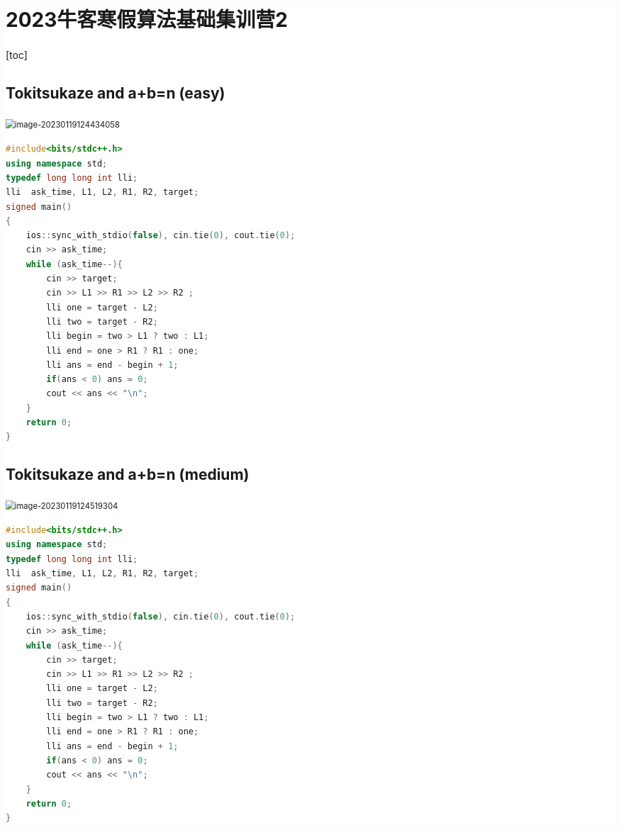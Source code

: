 # 2023牛客寒假算法基础集训营2

[toc]

## Tokitsukaze and a+b=n (easy)

<img src="https://gitee.com/qq3109778990/remem_pic/raw/master/img/image-20230119124434058.png" alt="image-20230119124434058" style="zoom:80%;" />

```c++
#include<bits/stdc++.h>
using namespace std;
typedef long long int lli;
lli  ask_time, L1, L2, R1, R2, target;
signed main()
{
    ios::sync_with_stdio(false), cin.tie(0), cout.tie(0);
    cin >> ask_time;
    while (ask_time--){
        cin >> target;
        cin >> L1 >> R1 >> L2 >> R2 ;
        lli one = target - L2;
        lli two = target - R2;
        lli begin = two > L1 ? two : L1;
        lli end = one > R1 ? R1 : one;
        lli ans = end - begin + 1;
        if(ans < 0) ans = 0;
        cout << ans << "\n";
    }
    return 0;
}
```



## Tokitsukaze and a+b=n (medium)

<img src="https://gitee.com/qq3109778990/remem_pic/raw/master/img/image-20230119124519304.png" alt="image-20230119124519304" style="zoom:80%;" />

```c++
#include<bits/stdc++.h>
using namespace std;
typedef long long int lli;
lli  ask_time, L1, L2, R1, R2, target;
signed main()
{
    ios::sync_with_stdio(false), cin.tie(0), cout.tie(0);
    cin >> ask_time;
    while (ask_time--){
        cin >> target;
        cin >> L1 >> R1 >> L2 >> R2 ;
        lli one = target - L2;
        lli two = target - R2;
        lli begin = two > L1 ? two : L1;
        lli end = one > R1 ? R1 : one;
        lli ans = end - begin + 1;
        if(ans < 0) ans = 0;
        cout << ans << "\n";
    }
    return 0;
}
```
